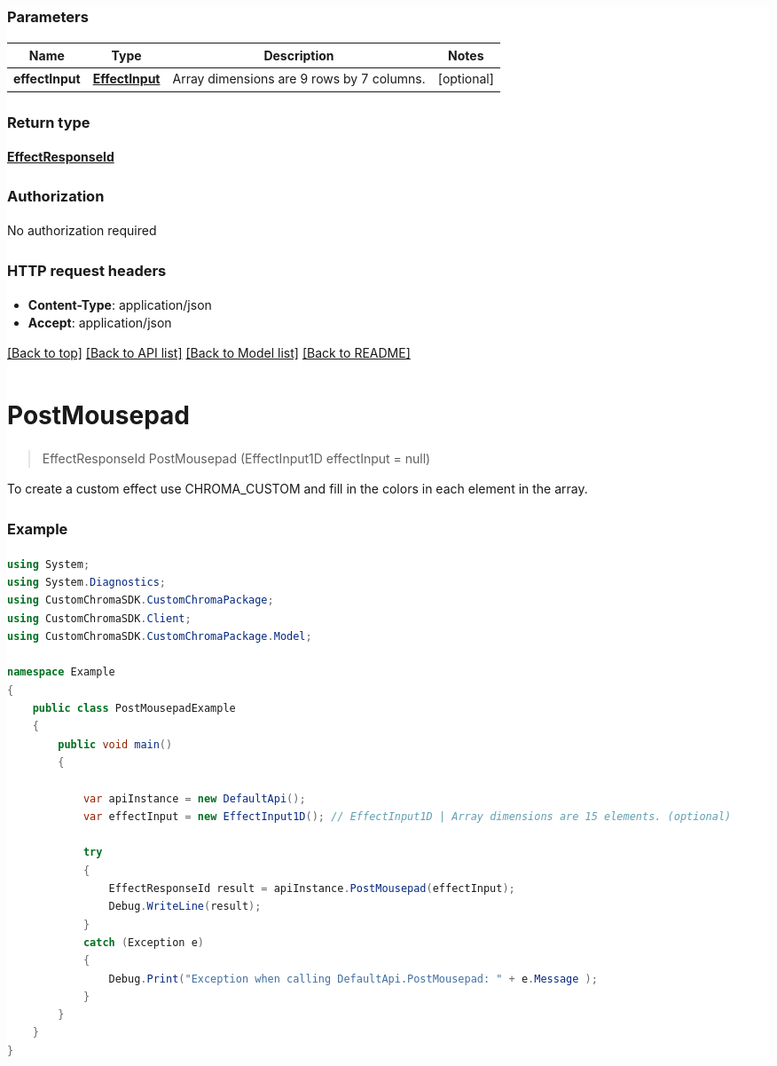 ### Parameters

Name | Type | Description  | Notes
------------- | ------------- | ------------- | -------------
 **effectInput** | [**EffectInput**](EffectInput.md)| Array dimensions are 9 rows by 7 columns. | [optional] 

### Return type

[**EffectResponseId**](EffectResponseId.md)

### Authorization

No authorization required

### HTTP request headers

 - **Content-Type**: application/json
 - **Accept**: application/json

[[Back to top]](#) [[Back to API list]](../README.md#documentation-for-api-endpoints) [[Back to Model list]](../README.md#documentation-for-models) [[Back to README]](../README.md)

<a name="postmousepad"></a>
# **PostMousepad**
> EffectResponseId PostMousepad (EffectInput1D effectInput = null)



To create a custom effect use CHROMA_CUSTOM and fill in the colors in each element in the array.

### Example
```csharp
using System;
using System.Diagnostics;
using CustomChromaSDK.CustomChromaPackage;
using CustomChromaSDK.Client;
using CustomChromaSDK.CustomChromaPackage.Model;

namespace Example
{
    public class PostMousepadExample
    {
        public void main()
        {
            
            var apiInstance = new DefaultApi();
            var effectInput = new EffectInput1D(); // EffectInput1D | Array dimensions are 15 elements. (optional) 

            try
            {
                EffectResponseId result = apiInstance.PostMousepad(effectInput);
                Debug.WriteLine(result);
            }
            catch (Exception e)
            {
                Debug.Print("Exception when calling DefaultApi.PostMousepad: " + e.Message );
            }
        }
    }
}
```
